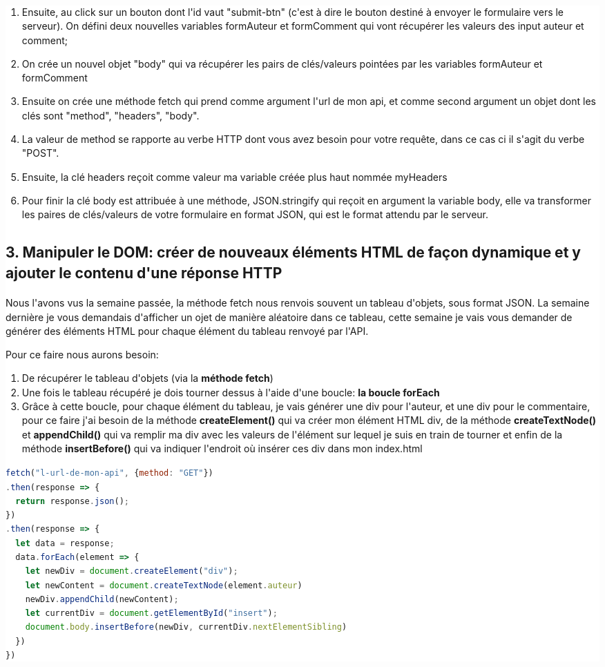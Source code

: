 1. Ensuite, au click sur un bouton dont l'id vaut "submit-btn" (c'est à dire le bouton destiné à envoyer le formulaire vers le serveur). On défini deux nouvelles variables formAuteur et formComment qui vont récupérer les valeurs des input auteur et comment;

2. On crée un nouvel objet "body" qui va récupérer les pairs de clés/valeurs pointées par les variables formAuteur et formComment

3. Ensuite on crée une méthode fetch qui prend comme argument l'url de mon api, et comme second argument un objet dont les clés sont "method", "headers", "body".

4. La valeur de method se rapporte au verbe HTTP dont vous avez besoin pour votre requête, dans ce cas ci il s'agit du verbe "POST".

5. Ensuite, la clé headers reçoit comme valeur ma variable créée plus haut nommée myHeaders

6. Pour finir la clé body est attribuée à une méthode, JSON.stringify qui reçoit en argument la variable body, elle va transformer les paires de clés/valeurs de votre formulaire en format JSON, qui est le format attendu par le serveur.

## 3. Manipuler le DOM: créer de nouveaux éléments HTML de façon dynamique et y ajouter le contenu d'une réponse HTTP

Nous l'avons vus la semaine passée, la méthode fetch nous renvois souvent un tableau d'objets, sous format JSON.
La semaine dernière je vous demandais d'afficher un ojet de manière aléatoire dans ce tableau, cette semaine je vais vous demander de générer des éléments HTML pour chaque élément du tableau renvoyé par l'API.

Pour ce faire nous aurons besoin:

1. De récupérer le tableau d'objets (via la **méthode fetch**)
2. Une fois le tableau récupéré je dois tourner dessus à l'aide d'une boucle: **la boucle forEach**
3. Grâce à cette boucle, pour chaque élément du tableau, je vais générer une div pour l'auteur, et une div pour le commentaire, pour ce faire j'ai besoin de la méthode **createElement()** qui va créer mon élément HTML div, de la méthode **createTextNode()** et **appendChild()** qui va remplir ma div avec les valeurs de l'élément sur lequel je suis en train de tourner et enfin de la méthode **insertBefore()** qui va indiquer l'endroit où insérer ces div dans mon index.html

```js
fetch("l-url-de-mon-api", {method: "GET"})
.then(response => {
  return response.json();
})
.then(response => {
  let data = response;
  data.forEach(element => {
    let newDiv = document.createElement("div");
    let newContent = document.createTextNode(element.auteur)
    newDiv.appendChild(newContent);
    let currentDiv = document.getElementById("insert");
    document.body.insertBefore(newDiv, currentDiv.nextElementSibling)
  })
})
```
